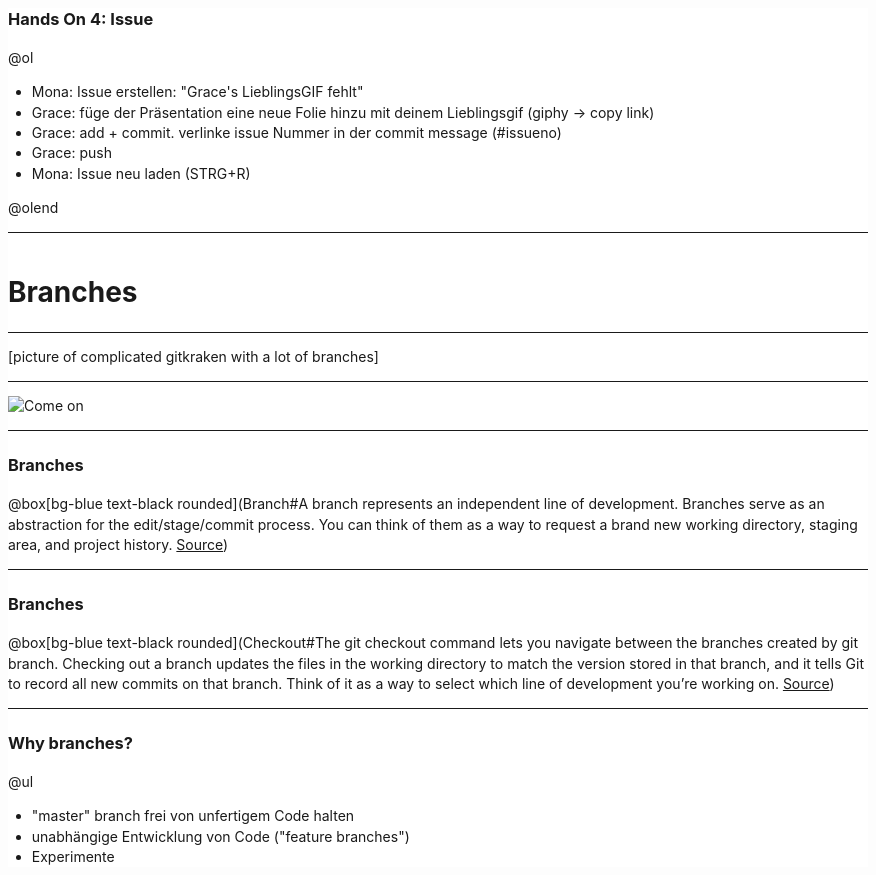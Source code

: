 
### Hands On 4: Issue

@ol

- Mona: Issue erstellen: "Grace's LieblingsGIF fehlt"
- Grace: füge der Präsentation eine neue Folie hinzu mit deinem Lieblingsgif (giphy -> copy link)
- Grace: add + commit. verlinke issue Nummer in der commit message (#issueno)
- Grace: push
- Mona: Issue neu laden (STRG+R)

@olend

---

# Branches

---


[picture of complicated gitkraken with a lot of branches]

---

![Come on](https://media.giphy.com/media/HfFccPJv7a9k4/giphy.gif)

---


### Branches

@box[bg-blue text-black rounded](Branch#A branch represents an independent line of development. Branches serve as an abstraction for the edit/stage/commit process. You can think of them as a way to request a brand new working directory, staging area, and project history. [Source](https://www.atlassian.com/git/tutorials/using-branches))

---

### Branches

@box[bg-blue text-black rounded](Checkout#The git checkout command lets you navigate between the branches created by git branch. Checking out a branch updates the files in the working directory to match the version stored in that branch, and it tells Git to record all new commits on that branch. Think of it as a way to select which line of development you’re working on. [Source](https://www.atlassian.com/git/tutorials/using-branches/git-checkout))

---

### Why branches?

@ul

- "master" branch frei von unfertigem Code halten
- unabhängige Entwicklung von Code ("feature branches")
- Experimente
